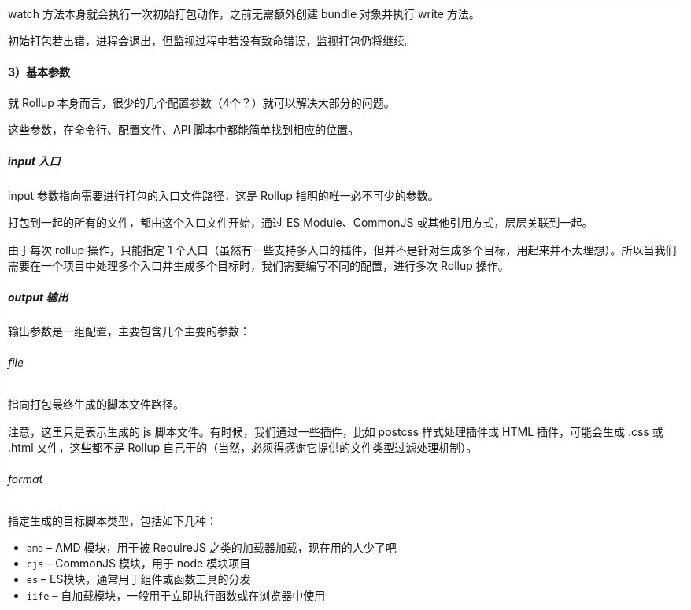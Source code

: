 ``` js
```

watch 方法本身就会执行一次初始打包动作，之前无需额外创建 bundle 对象并执行 write 方法。

初始打包若出错，进程会退出，但监视过程中若没有致命错误，监视打包仍将继续。



#### 3）基本参数

就 Rollup 本身而言，很少的几个配置参数（4个？）就可以解决大部分的问题。

这些参数，在命令行、配置文件、API 脚本中都能简单找到相应的位置。

##### input  入口

input 参数指向需要进行打包的入口文件路径，这是 Rollup 指明的唯一必不可少的参数。

打包到一起的所有的文件，都由这个入口文件开始，通过 ES Module、CommonJS 或其他引用方式，层层关联到一起。

由于每次 rollup 操作，只能指定 1 个入口（虽然有一些支持多入口的插件，但并不是针对生成多个目标，用起来并不太理想）。所以当我们需要在一个项目中处理多个入口并生成多个目标时，我们需要编写不同的配置，进行多次 Rollup 操作。



##### output 输出

输出参数是一组配置，主要包含几个主要的参数：

###### file

指向打包最终生成的脚本文件路径。

注意，这里只是表示生成的 js 脚本文件。有时候，我们通过一些插件，比如 postcss 样式处理插件或 HTML 插件，可能会生成 .css 或 .html 文件，这些都不是 Rollup 自己干的（当然，必须得感谢它提供的文件类型过滤处理机制）。

###### format

指定生成的目标脚本类型，包括如下几种：

- `amd` – AMD 模块，用于被 RequireJS 之类的加载器加载，现在用的人少了吧
- `cjs` – CommonJS 模块，用于 node 模块项目
- `es` – ES模块，通常用于组件或函数工具的分发
- `iife` – 自加载模块，一般用于立即执行函数或在浏览器中使用 <script> 标签加载
- `umd` – 通用模块定义，同时支持`amd` 和 `CommonJS` 加载，也可立即执行

###### sourcemap

布尔值，表示是否生成 sourcemap 文件。



##### external

设置需要保留外部引用的模块。

我们在打包 node 项目时，经常需要指定一些保留外部引用方式的模块。这些模块，仍然会保留 CommonJS 的方式来引用，不会打包到目标代码中。

external 参数可以设置为一个模块 id 列表数组，或者一个函数，如：

``` js
external: id => (id === 'fs' || id === 'path')
```
